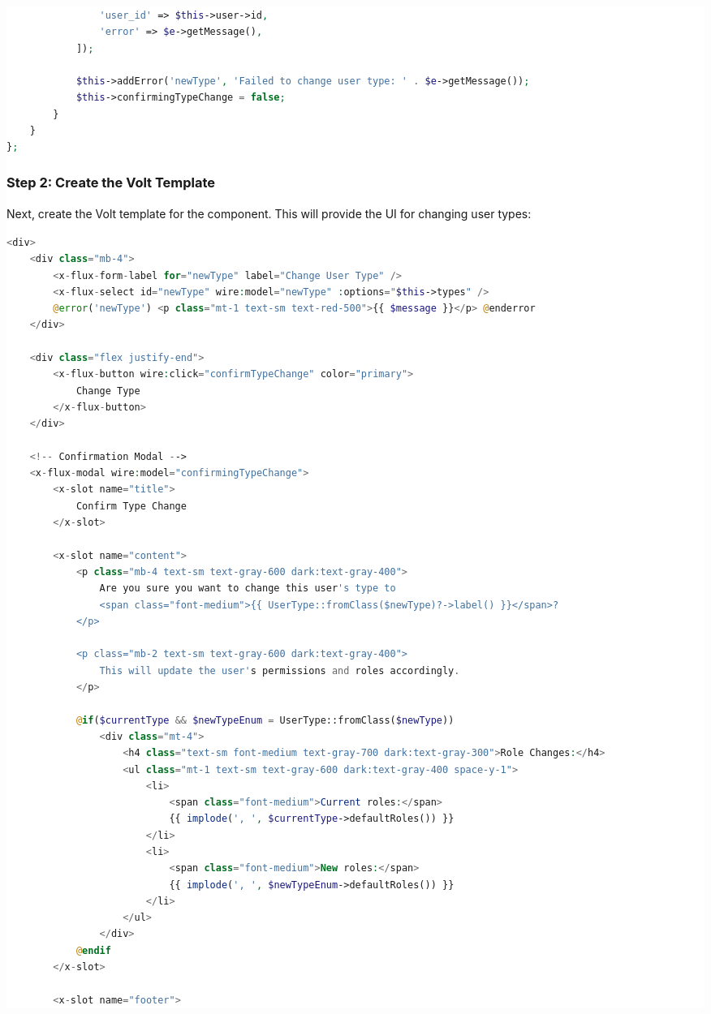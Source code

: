 ```php
                'user_id' => $this->user->id,
                'error' => $e->getMessage(),
            ]);

            $this->addError('newType', 'Failed to change user type: ' . $e->getMessage());
            $this->confirmingTypeChange = false;
        }
    }
};
```

### Step 2: Create the Volt Template

Next, create the Volt template for the component. This will provide the UI for changing user types:

```php
<div>
    <div class="mb-4">
        <x-flux-form-label for="newType" label="Change User Type" />
        <x-flux-select id="newType" wire:model="newType" :options="$this->types" />
        @error('newType') <p class="mt-1 text-sm text-red-500">{{ $message }}</p> @enderror
    </div>

    <div class="flex justify-end">
        <x-flux-button wire:click="confirmTypeChange" color="primary">
            Change Type
        </x-flux-button>
    </div>

    <!-- Confirmation Modal -->
    <x-flux-modal wire:model="confirmingTypeChange">
        <x-slot name="title">
            Confirm Type Change
        </x-slot>

        <x-slot name="content">
            <p class="mb-4 text-sm text-gray-600 dark:text-gray-400">
                Are you sure you want to change this user's type to
                <span class="font-medium">{{ UserType::fromClass($newType)?->label() }}</span>?
            </p>

            <p class="mb-2 text-sm text-gray-600 dark:text-gray-400">
                This will update the user's permissions and roles accordingly.
            </p>

            @if($currentType && $newTypeEnum = UserType::fromClass($newType))
                <div class="mt-4">
                    <h4 class="text-sm font-medium text-gray-700 dark:text-gray-300">Role Changes:</h4>
                    <ul class="mt-1 text-sm text-gray-600 dark:text-gray-400 space-y-1">
                        <li>
                            <span class="font-medium">Current roles:</span>
                            {{ implode(', ', $currentType->defaultRoles()) }}
                        </li>
                        <li>
                            <span class="font-medium">New roles:</span>
                            {{ implode(', ', $newTypeEnum->defaultRoles()) }}
                        </li>
                    </ul>
                </div>
            @endif
        </x-slot>

        <x-slot name="footer">
```